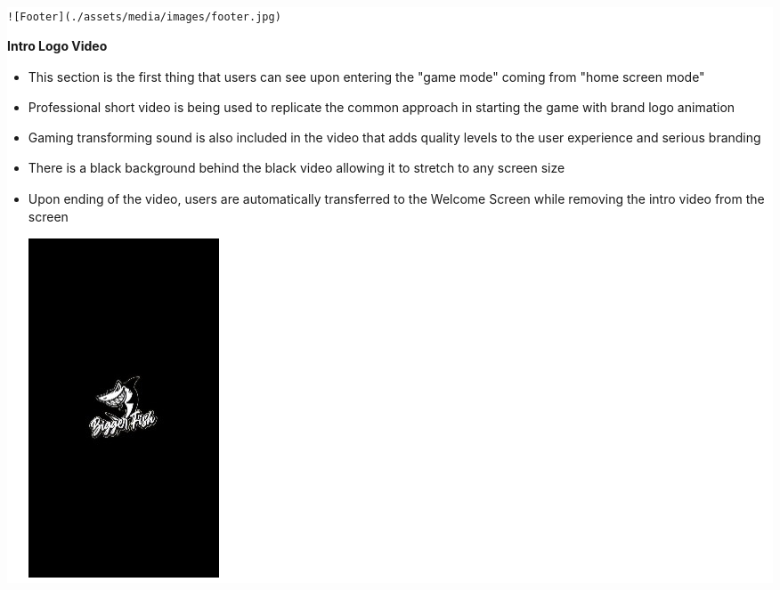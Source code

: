     ![Footer](./assets/media/images/footer.jpg)

__Intro Logo Video__

  - This section is the first thing that users can see upon entering the "game mode" coming from "home screen mode"
  - Professional short video is being used to replicate the common approach in starting the game with brand logo animation
  - Gaming transforming sound is also included in the video that adds quality levels to the user experience and serious branding
  - There is a black background behind the black video allowing it to stretch to any screen size
  - Upon ending of the video, users are automatically transferred to the Welcome Screen while removing the intro video from the screen

  
    ![Intro Video](./assets/media/images/intro.jpg)
